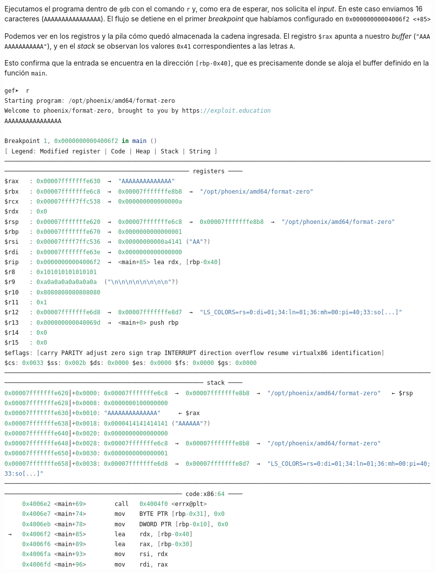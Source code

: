 Ejecutamos el programa dentro de `gdb` con el comando `r` y, como era de esperar, nos solicita el *input*. En este caso enviamos 16 caracteres (`AAAAAAAAAAAAAAAA`). El flujo se detiene en el primer *breakpoint* que habíamos configurado en `0x00000000004006f2 <+85>`

Podemos ver en los registros y la pila cómo quedó almacenada la cadena ingresada. El registro `$rax` apunta a nuestro *buffer* (`"AAAAAAAAAAAAAA"`), y en el *stack* se observan los valores `0x41` correspondientes a las letras `A`.

Esto confirma que la entrada se encuentra en la dirección `[rbp-0x40]`, que es precisamente donde se aloja el buffer definido en la función `main`.

```csharp
gef➤  r
Starting program: /opt/phoenix/amd64/format-zero 
Welcome to phoenix/format-zero, brought to you by https://exploit.education
AAAAAAAAAAAAAAAA

Breakpoint 1, 0x00000000004006f2 in main ()
[ Legend: Modified register | Code | Heap | Stack | String ]
──────────────────────────────────────────────────────────────────────────────────────────────────────────────────────────────────────────────────────────────────────────── registers ────
$rax   : 0x00007fffffffe630  →  "AAAAAAAAAAAAAA"
$rbx   : 0x00007fffffffe6c8  →  0x00007fffffffe8b8  →  "/opt/phoenix/amd64/format-zero"
$rcx   : 0x00007ffff7ffc538  →  0x000000000000000a
$rdx   : 0x0               
$rsp   : 0x00007fffffffe620  →  0x00007fffffffe6c8  →  0x00007fffffffe8b8  →  "/opt/phoenix/amd64/format-zero"
$rbp   : 0x00007fffffffe670  →  0x0000000000000001
$rsi   : 0x00007ffff7ffc536  →  0x00000000000a4141 ("AA"?)
$rdi   : 0x00007fffffffe63e  →  0x0000000000000000
$rip   : 0x00000000004006f2  →  <main+85> lea rdx, [rbp-0x40]
$r8    : 0x101010101010101 
$r9    : 0xa0a0a0a0a0a0a0a  ("\n\n\n\n\n\n\n\n"?)
$r10   : 0x8080808080808080
$r11   : 0x1               
$r12   : 0x00007fffffffe6d8  →  0x00007fffffffe8d7  →  "LS_COLORS=rs=0:di=01;34:ln=01;36:mh=00:pi=40;33:so[...]"
$r13   : 0x000000000040069d  →  <main+0> push rbp
$r14   : 0x0               
$r15   : 0x0               
$eflags: [carry PARITY adjust zero sign trap INTERRUPT direction overflow resume virtualx86 identification]
$cs: 0x0033 $ss: 0x002b $ds: 0x0000 $es: 0x0000 $fs: 0x0000 $gs: 0x0000 
──────────────────────────────────────────────────────────────────────────────────────────────────────────────────────────────────────────────────────────────────────────────── stack ────
0x00007fffffffe620│+0x0000: 0x00007fffffffe6c8  →  0x00007fffffffe8b8  →  "/opt/phoenix/amd64/format-zero"	 ← $rsp
0x00007fffffffe628│+0x0008: 0x0000000100000000
0x00007fffffffe630│+0x0010: "AAAAAAAAAAAAAA"	 ← $rax
0x00007fffffffe638│+0x0018: 0x0000414141414141 ("AAAAAA"?)
0x00007fffffffe640│+0x0020: 0x0000000000000000
0x00007fffffffe648│+0x0028: 0x00007fffffffe6c8  →  0x00007fffffffe8b8  →  "/opt/phoenix/amd64/format-zero"
0x00007fffffffe650│+0x0030: 0x0000000000000001
0x00007fffffffe658│+0x0038: 0x00007fffffffe6d8  →  0x00007fffffffe8d7  →  "LS_COLORS=rs=0:di=01;34:ln=01;36:mh=00:pi=40;33:so[...]"
────────────────────────────────────────────────────────────────────────────────────────────────────────────────────────────────────────────────────────────────────────── code:x86:64 ────
     0x4006e2 <main+69>        call   0x4004f0 <errx@plt>
     0x4006e7 <main+74>        mov    BYTE PTR [rbp-0x31], 0x0
     0x4006eb <main+78>        mov    DWORD PTR [rbp-0x10], 0x0
 →   0x4006f2 <main+85>        lea    rdx, [rbp-0x40]
     0x4006f6 <main+89>        lea    rax, [rbp-0x30]
     0x4006fa <main+93>        mov    rsi, rdx
     0x4006fd <main+96>        mov    rdi, rax
```